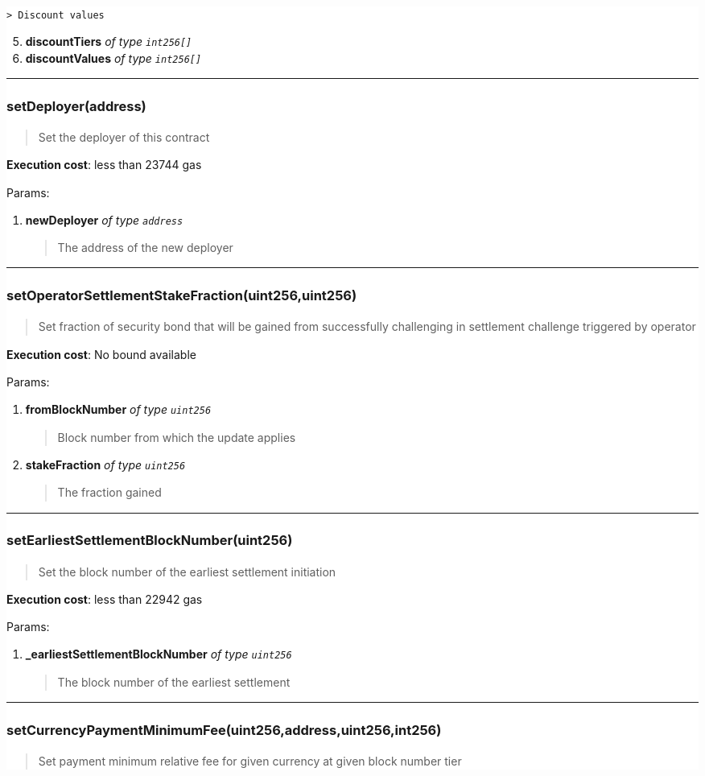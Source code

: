     > Discount values

5. **discountTiers** *of type `int256[]`*
6. **discountValues** *of type `int256[]`*


--- 
### setDeployer(address)
>
>Set the deployer of this contract


**Execution cost**: less than 23744 gas


Params:

1. **newDeployer** *of type `address`*

    > The address of the new deployer



--- 
### setOperatorSettlementStakeFraction(uint256,uint256)
>
>Set fraction of security bond that will be gained from successfully challenging in settlement challenge triggered by operator


**Execution cost**: No bound available


Params:

1. **fromBlockNumber** *of type `uint256`*

    > Block number from which the update applies

2. **stakeFraction** *of type `uint256`*

    > The fraction gained



--- 
### setEarliestSettlementBlockNumber(uint256)
>
>Set the block number of the earliest settlement initiation


**Execution cost**: less than 22942 gas


Params:

1. **_earliestSettlementBlockNumber** *of type `uint256`*

    > The block number of the earliest settlement



--- 
### setCurrencyPaymentMinimumFee(uint256,address,uint256,int256)
>
>Set payment minimum relative fee for given currency at given block number tier
